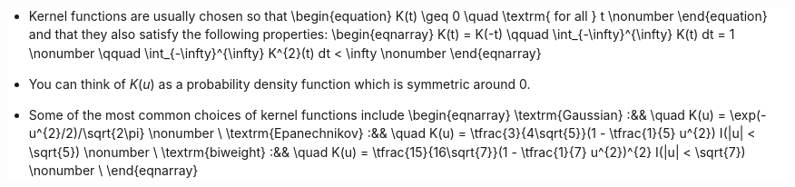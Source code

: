 
* Kernel functions are usually chosen so that 
\begin{equation}
K(t) \geq  0 \quad \textrm{ for all } t \nonumber 
\end{equation}
and that they also satisfy the following properties:
\begin{eqnarray}
K(t) = K(-t) \qquad 
\int_{-\infty}^{\infty} K(t) dt = 1  \nonumber 
\qquad 
\int_{-\infty}^{\infty} K^{2}(t) dt  < \infty
\nonumber
\end{eqnarray}

* You can think of $K(u)$ as a probability density function
which is symmetric around $0$.

* Some of the most common choices of kernel functions include
\begin{eqnarray}
\textrm{Gaussian} :&& \quad  K(u) = \exp(-u^{2}/2)/\sqrt{2\pi} \nonumber \\
\textrm{Epanechnikov} :&& \quad  K(u) = \tfrac{3}{4\sqrt{5}}(1 - \tfrac{1}{5} u^{2}) I(|u| < \sqrt{5}) \nonumber \\
\textrm{biweight} :&& \quad  K(u) = \tfrac{15}{16\sqrt{7}}(1 - \tfrac{1}{7} u^{2})^{2} I(|u| < \sqrt{7}) \nonumber \\
\end{eqnarray}

